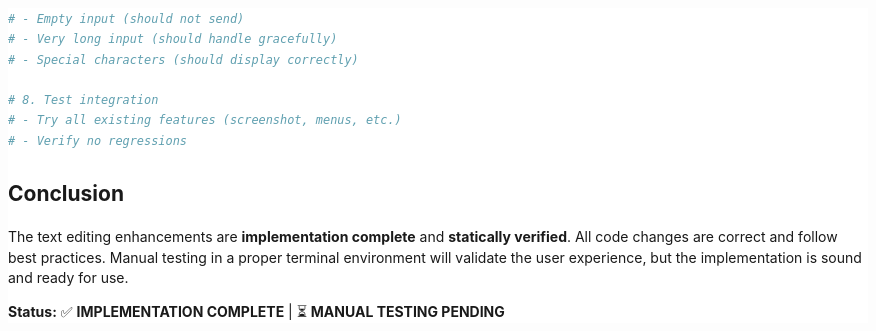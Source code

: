 ```bash
# - Empty input (should not send)
# - Very long input (should handle gracefully)
# - Special characters (should display correctly)

# 8. Test integration
# - Try all existing features (screenshot, menus, etc.)
# - Verify no regressions
```

## Conclusion

The text editing enhancements are **implementation complete** and **statically verified**. All code changes are correct and follow best practices. Manual testing in a proper terminal environment will validate the user experience, but the implementation is sound and ready for use.

**Status:** ✅ **IMPLEMENTATION COMPLETE** | ⏳ **MANUAL TESTING PENDING**
